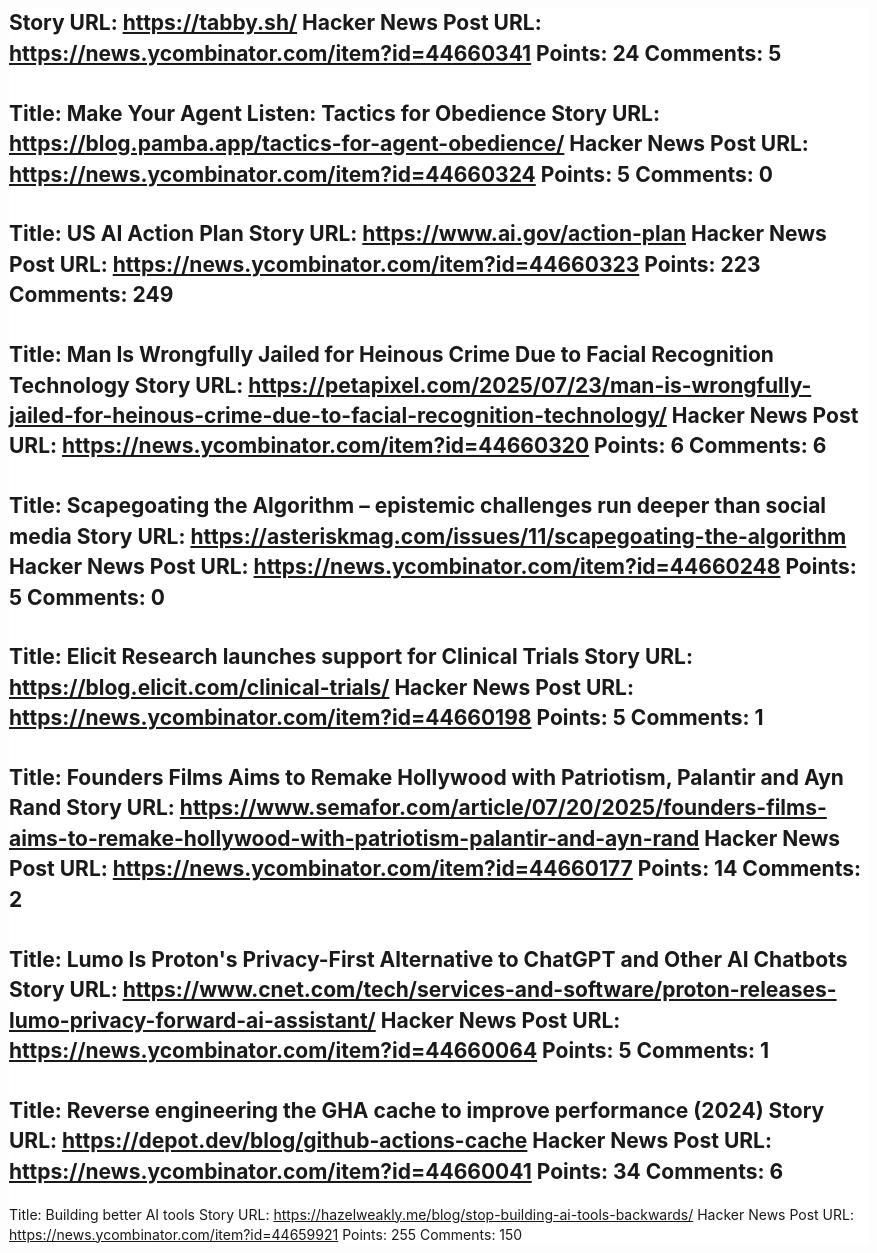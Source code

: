 Story URL: https://tabby.sh/
Hacker News Post URL: https://news.ycombinator.com/item?id=44660341
Points: 24
Comments: 5
----------------------------------------
Title: Make Your Agent Listen: Tactics for Obedience
Story URL: https://blog.pamba.app/tactics-for-agent-obedience/
Hacker News Post URL: https://news.ycombinator.com/item?id=44660324
Points: 5
Comments: 0
----------------------------------------
Title: US AI Action Plan
Story URL: https://www.ai.gov/action-plan
Hacker News Post URL: https://news.ycombinator.com/item?id=44660323
Points: 223
Comments: 249
----------------------------------------
Title: Man Is Wrongfully Jailed for Heinous Crime Due to Facial Recognition Technology
Story URL: https://petapixel.com/2025/07/23/man-is-wrongfully-jailed-for-heinous-crime-due-to-facial-recognition-technology/
Hacker News Post URL: https://news.ycombinator.com/item?id=44660320
Points: 6
Comments: 6
----------------------------------------
Title: Scapegoating the Algorithm – epistemic challenges run deeper than social media
Story URL: https://asteriskmag.com/issues/11/scapegoating-the-algorithm
Hacker News Post URL: https://news.ycombinator.com/item?id=44660248
Points: 5
Comments: 0
----------------------------------------
Title: Elicit Research launches support for Clinical Trials
Story URL: https://blog.elicit.com/clinical-trials/
Hacker News Post URL: https://news.ycombinator.com/item?id=44660198
Points: 5
Comments: 1
----------------------------------------
Title: Founders Films Aims to Remake Hollywood with Patriotism, Palantir and Ayn Rand
Story URL: https://www.semafor.com/article/07/20/2025/founders-films-aims-to-remake-hollywood-with-patriotism-palantir-and-ayn-rand
Hacker News Post URL: https://news.ycombinator.com/item?id=44660177
Points: 14
Comments: 2
----------------------------------------
Title: Lumo Is Proton's Privacy-First Alternative to ChatGPT and Other AI Chatbots
Story URL: https://www.cnet.com/tech/services-and-software/proton-releases-lumo-privacy-forward-ai-assistant/
Hacker News Post URL: https://news.ycombinator.com/item?id=44660064
Points: 5
Comments: 1
----------------------------------------
Title: Reverse engineering the GHA cache to improve performance (2024)
Story URL: https://depot.dev/blog/github-actions-cache
Hacker News Post URL: https://news.ycombinator.com/item?id=44660041
Points: 34
Comments: 6
----------------------------------------
Title: Building better AI tools
Story URL: https://hazelweakly.me/blog/stop-building-ai-tools-backwards/
Hacker News Post URL: https://news.ycombinator.com/item?id=44659921
Points: 255
Comments: 150